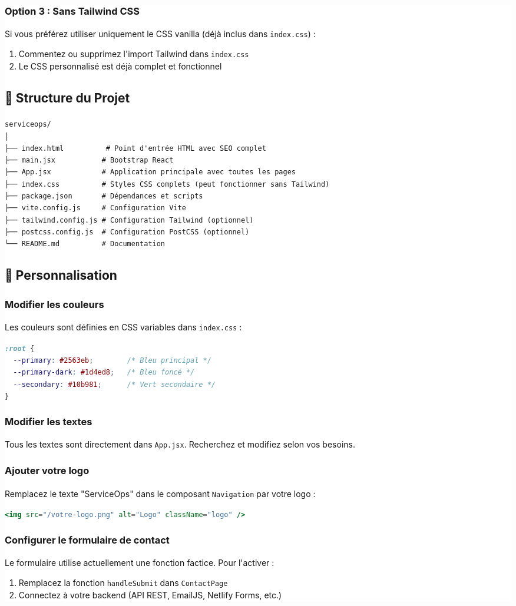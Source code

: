 ### Option 3 : Sans Tailwind CSS

Si vous préférez utiliser uniquement le CSS vanilla (déjà inclus dans `index.css`) :

1. Commentez ou supprimez l'import Tailwind dans `index.css`
2. Le CSS personnalisé est déjà complet et fonctionnel

## 📁 Structure du Projet

```
serviceops/
│
├── index.html          # Point d'entrée HTML avec SEO complet
├── main.jsx           # Bootstrap React
├── App.jsx            # Application principale avec toutes les pages
├── index.css          # Styles CSS complets (peut fonctionner sans Tailwind)
├── package.json       # Dépendances et scripts
├── vite.config.js     # Configuration Vite
├── tailwind.config.js # Configuration Tailwind (optionnel)
├── postcss.config.js  # Configuration PostCSS (optionnel)
└── README.md          # Documentation
```

## 🎨 Personnalisation

### Modifier les couleurs

Les couleurs sont définies en CSS variables dans `index.css` :

```css
:root {
  --primary: #2563eb;        /* Bleu principal */
  --primary-dark: #1d4ed8;   /* Bleu foncé */
  --secondary: #10b981;      /* Vert secondaire */
}
```

### Modifier les textes

Tous les textes sont directement dans `App.jsx`. Recherchez et modifiez selon vos besoins.

### Ajouter votre logo

Remplacez le texte "ServiceOps" dans le composant `Navigation` par votre logo :

```jsx
<img src="/votre-logo.png" alt="Logo" className="logo" />
```

### Configurer le formulaire de contact

Le formulaire utilise actuellement une fonction factice. Pour l'activer :

1. Remplacez la fonction `handleSubmit` dans `ContactPage`
2. Connectez à votre backend (API REST, EmailJS, Netlify Forms, etc.)
